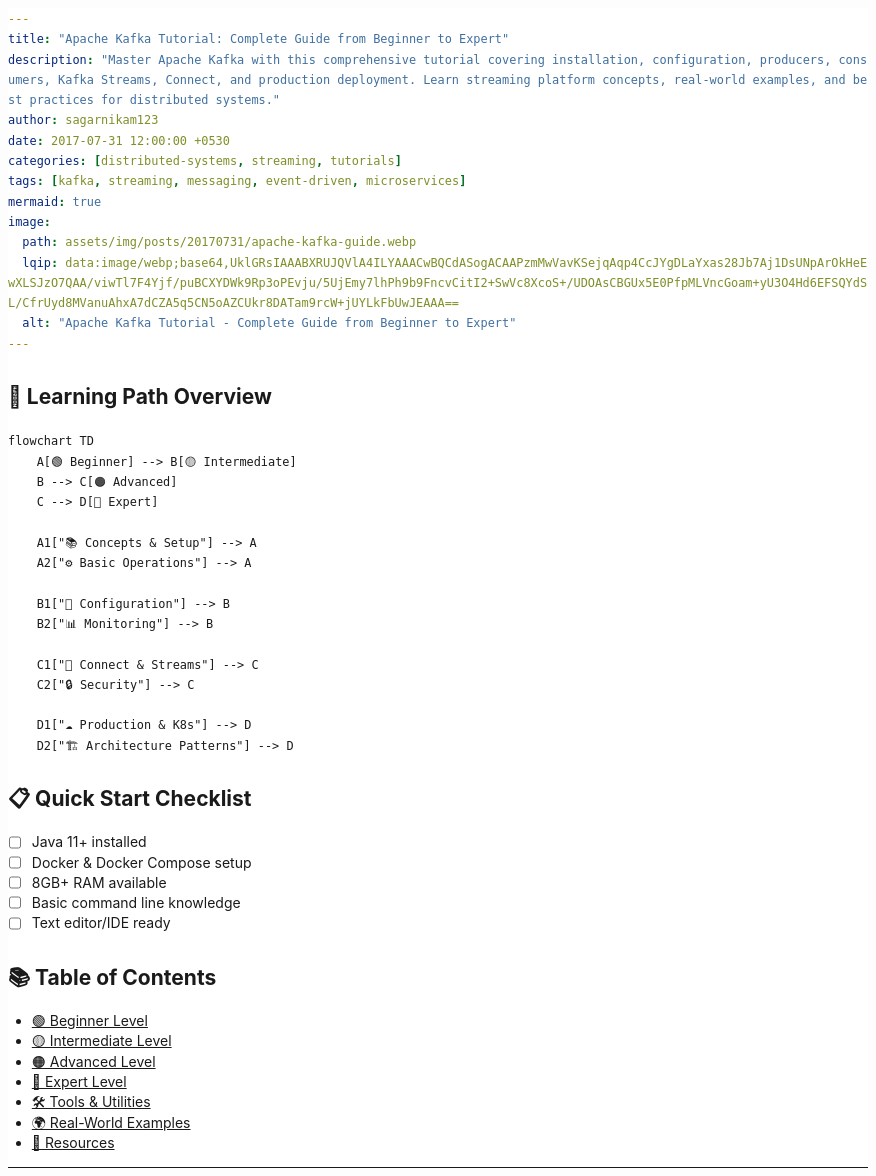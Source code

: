 ```yaml
---
title: "Apache Kafka Tutorial: Complete Guide from Beginner to Expert"
description: "Master Apache Kafka with this comprehensive tutorial covering installation, configuration, producers, consumers, Kafka Streams, Connect, and production deployment. Learn streaming platform concepts, real-world examples, and best practices for distributed systems."
author: sagarnikam123
date: 2017-07-31 12:00:00 +0530
categories: [distributed-systems, streaming, tutorials]
tags: [kafka, streaming, messaging, event-driven, microservices]
mermaid: true
image:
  path: assets/img/posts/20170731/apache-kafka-guide.webp
  lqip: data:image/webp;base64,UklGRsIAAABXRUJQVlA4ILYAAACwBQCdASogACAAPzmMwVavKSejqAqp4CcJYgDLaYxas28Jb7Aj1DsUNpArOkHeEwXLSJzO7QAA/viwTl7F4Yjf/puBCXYDWk9Rp3oPEvju/5UjEmy7lhPh9b9FncvCitI2+SwVc8XcoS+/UDOAsCBGUx5E0PfpMLVncGoam+yU3O4Hd6EFSQYdSL/CfrUyd8MVanuAhxA7dCZA5q5CN5oAZCUkr8DATam9rcW+jUYLkFbUwJEAAA==
  alt: "Apache Kafka Tutorial - Complete Guide from Beginner to Expert"
---
```


## 🎯 Learning Path Overview

```mermaid
flowchart TD
    A[🟢 Beginner] --> B[🟡 Intermediate]
    B --> C[🟠 Advanced]
    C --> D[🔴 Expert]

    A1["📚 Concepts & Setup"] --> A
    A2["⚙️ Basic Operations"] --> A

    B1["🔧 Configuration"] --> B
    B2["📊 Monitoring"] --> B

    C1["🔌 Connect & Streams"] --> C
    C2["🔒 Security"] --> C

    D1["☁️ Production & K8s"] --> D
    D2["🏗️ Architecture Patterns"] --> D
```

## 📋 Quick Start Checklist

- [ ] Java 11+ installed
- [ ] Docker & Docker Compose setup
- [ ] 8GB+ RAM available
- [ ] Basic command line knowledge
- [ ] Text editor/IDE ready

## 📚 Table of Contents
- [🟢 Beginner Level](#-beginner-level)
- [🟡 Intermediate Level](#-intermediate-level)
- [🟠 Advanced Level](#-advanced-level)
- [🔴 Expert Level](#-expert-level)
- [🛠️ Tools & Utilities](#️-tools--utilities)
- [🌍 Real-World Examples](#-real-world-examples)
- [🔗 Resources](#-resources)

---
